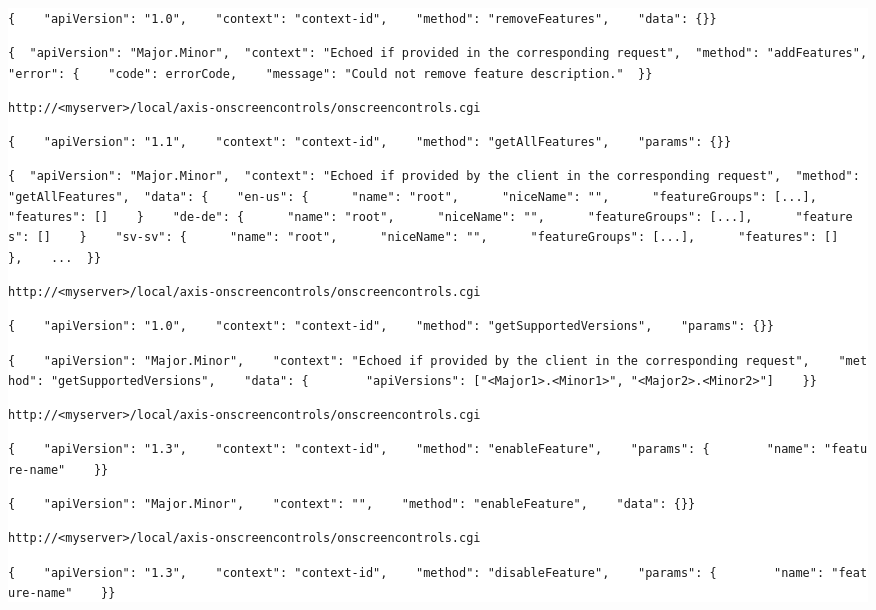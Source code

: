 ```
{    "apiVersion": "1.0",    "context": "context-id",    "method": "removeFeatures",    "data": {}}
```

```
{  "apiVersion": "Major.Minor",  "context": "Echoed if provided in the corresponding request",  "method": "addFeatures",  "error": {    "code": errorCode,    "message": "Could not remove feature description."  }}
```

```
http://<myserver>/local/axis-onscreencontrols/onscreencontrols.cgi
```

```
{    "apiVersion": "1.1",    "context": "context-id",    "method": "getAllFeatures",    "params": {}}
```

```
{  "apiVersion": "Major.Minor",  "context": "Echoed if provided by the client in the corresponding request",  "method": "getAllFeatures",  "data": {    "en-us": {      "name": "root",      "niceName": "",      "featureGroups": [...],      "features": []    }    "de-de": {      "name": "root",      "niceName": "",      "featureGroups": [...],      "features": []    }    "sv-sv": {      "name": "root",      "niceName": "",      "featureGroups": [...],      "features": []    },    ...  }}
```

```
http://<myserver>/local/axis-onscreencontrols/onscreencontrols.cgi
```

```
{    "apiVersion": "1.0",    "context": "context-id",    "method": "getSupportedVersions",    "params": {}}
```

```
{    "apiVersion": "Major.Minor",    "context": "Echoed if provided by the client in the corresponding request",    "method": "getSupportedVersions",    "data": {        "apiVersions": ["<Major1>.<Minor1>", "<Major2>.<Minor2>"]    }}
```

```
http://<myserver>/local/axis-onscreencontrols/onscreencontrols.cgi
```

```
{    "apiVersion": "1.3",    "context": "context-id",    "method": "enableFeature",    "params": {        "name": "feature-name"    }}
```

```
{    "apiVersion": "Major.Minor",    "context": "",    "method": "enableFeature",    "data": {}}
```

```
http://<myserver>/local/axis-onscreencontrols/onscreencontrols.cgi
```

```
{    "apiVersion": "1.3",    "context": "context-id",    "method": "disableFeature",    "params": {        "name": "feature-name"    }}
```
